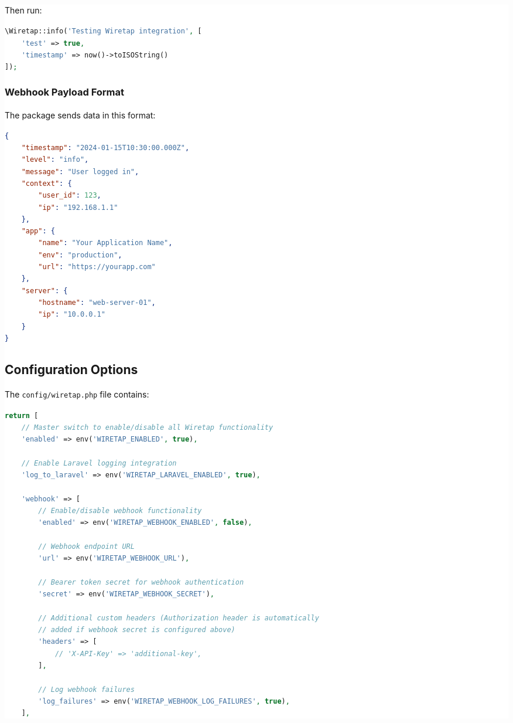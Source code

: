 Then run:
```php
\Wiretap::info('Testing Wiretap integration', [
    'test' => true,
    'timestamp' => now()->toISOString()
]);
```

### Webhook Payload Format

The package sends data in this format:

```json
{
    "timestamp": "2024-01-15T10:30:00.000Z",
    "level": "info",
    "message": "User logged in",
    "context": {
        "user_id": 123,
        "ip": "192.168.1.1"
    },
    "app": {
        "name": "Your Application Name",
        "env": "production",
        "url": "https://yourapp.com"
    },
    "server": {
        "hostname": "web-server-01",
        "ip": "10.0.0.1"
    }
}
```

## Configuration Options

The `config/wiretap.php` file contains:

```php
return [
    // Master switch to enable/disable all Wiretap functionality
    'enabled' => env('WIRETAP_ENABLED', true),

    // Enable Laravel logging integration
    'log_to_laravel' => env('WIRETAP_LARAVEL_ENABLED', true),

    'webhook' => [
        // Enable/disable webhook functionality
        'enabled' => env('WIRETAP_WEBHOOK_ENABLED', false),

        // Webhook endpoint URL
        'url' => env('WIRETAP_WEBHOOK_URL'),

        // Bearer token secret for webhook authentication
        'secret' => env('WIRETAP_WEBHOOK_SECRET'),

        // Additional custom headers (Authorization header is automatically
        // added if webhook secret is configured above)
        'headers' => [
            // 'X-API-Key' => 'additional-key',
        ],

        // Log webhook failures
        'log_failures' => env('WIRETAP_WEBHOOK_LOG_FAILURES', true),
    ],

```